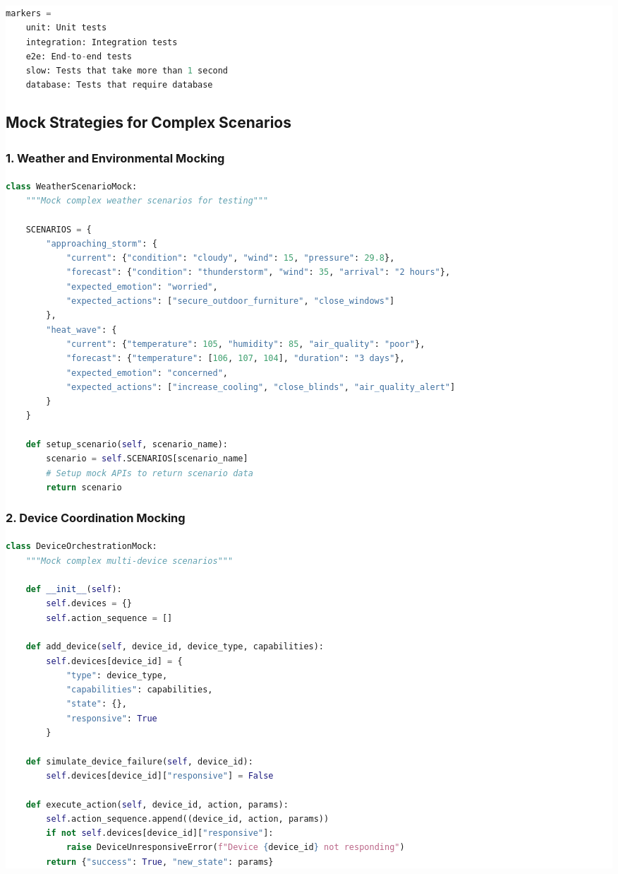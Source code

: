 ```python
markers =
    unit: Unit tests
    integration: Integration tests
    e2e: End-to-end tests
    slow: Tests that take more than 1 second
    database: Tests that require database
```

## Mock Strategies for Complex Scenarios

### 1. Weather and Environmental Mocking
```python
class WeatherScenarioMock:
    """Mock complex weather scenarios for testing"""
    
    SCENARIOS = {
        "approaching_storm": {
            "current": {"condition": "cloudy", "wind": 15, "pressure": 29.8},
            "forecast": {"condition": "thunderstorm", "wind": 35, "arrival": "2 hours"},
            "expected_emotion": "worried",
            "expected_actions": ["secure_outdoor_furniture", "close_windows"]
        },
        "heat_wave": {
            "current": {"temperature": 105, "humidity": 85, "air_quality": "poor"},
            "forecast": {"temperature": [106, 107, 104], "duration": "3 days"}, 
            "expected_emotion": "concerned",
            "expected_actions": ["increase_cooling", "close_blinds", "air_quality_alert"]
        }
    }
    
    def setup_scenario(self, scenario_name):
        scenario = self.SCENARIOS[scenario_name]
        # Setup mock APIs to return scenario data
        return scenario
```

### 2. Device Coordination Mocking
```python
class DeviceOrchestrationMock:
    """Mock complex multi-device scenarios"""
    
    def __init__(self):
        self.devices = {}
        self.action_sequence = []
        
    def add_device(self, device_id, device_type, capabilities):
        self.devices[device_id] = {
            "type": device_type,
            "capabilities": capabilities,
            "state": {},
            "responsive": True
        }
        
    def simulate_device_failure(self, device_id):
        self.devices[device_id]["responsive"] = False
        
    def execute_action(self, device_id, action, params):
        self.action_sequence.append((device_id, action, params))
        if not self.devices[device_id]["responsive"]:
            raise DeviceUnresponsiveError(f"Device {device_id} not responding")
        return {"success": True, "new_state": params}
```
